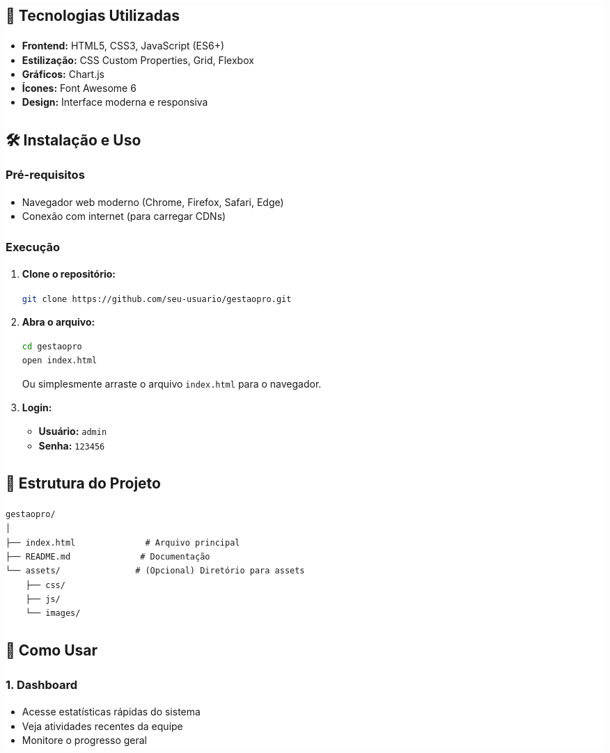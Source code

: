 ## 🚀 Tecnologias Utilizadas

- **Frontend:** HTML5, CSS3, JavaScript (ES6+)
- **Estilização:** CSS Custom Properties, Grid, Flexbox
- **Gráficos:** Chart.js
- **Ícones:** Font Awesome 6
- **Design:** Interface moderna e responsiva

## 🛠️ Instalação e Uso

### Pré-requisitos
- Navegador web moderno (Chrome, Firefox, Safari, Edge)
- Conexão com internet (para carregar CDNs)

### Execução
1. **Clone o repositório:**
   ```bash
   git clone https://github.com/seu-usuario/gestaopro.git
   ```

2. **Abra o arquivo:**
   ```bash
   cd gestaopro
   open index.html
   ```
   Ou simplesmente arraste o arquivo `index.html` para o navegador.

3. **Login:**
   - **Usuário:** `admin`
   - **Senha:** `123456`

## 🎯 Estrutura do Projeto

```
gestaopro/
│
├── index.html              # Arquivo principal
├── README.md              # Documentação
└── assets/               # (Opcional) Diretório para assets
    ├── css/
    ├── js/
    └── images/
```

## 📖 Como Usar

### 1. **Dashboard**
- Acesse estatísticas rápidas do sistema
- Veja atividades recentes da equipe
- Monitore o progresso geral
